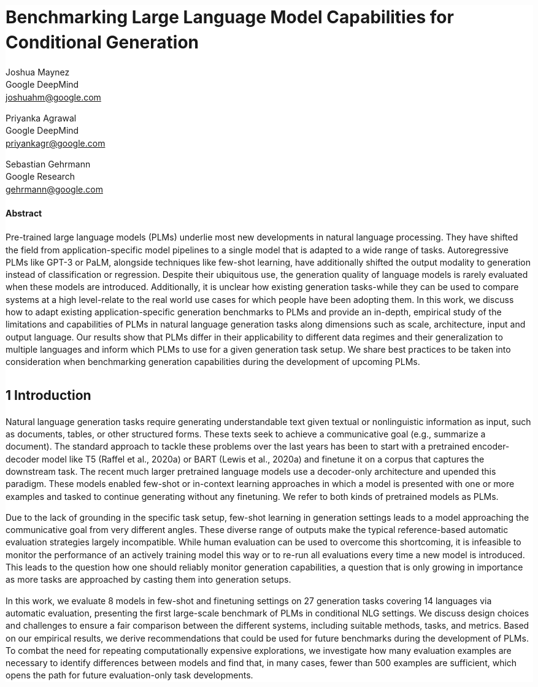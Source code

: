 # Benchmarking Large Language Model Capabilities for Conditional Generation 

Joshua Maynez<br>Google DeepMind<br>joshuahm@google.com

Priyanka Agrawal<br>Google DeepMind<br>priyankagr@google.com

Sebastian Gehrmann<br>Google Research<br>gehrmann@google.com


#### Abstract

Pre-trained large language models (PLMs) underlie most new developments in natural language processing. They have shifted the field from application-specific model pipelines to a single model that is adapted to a wide range of tasks. Autoregressive PLMs like GPT-3 or PaLM, alongside techniques like few-shot learning, have additionally shifted the output modality to generation instead of classification or regression. Despite their ubiquitous use, the generation quality of language models is rarely evaluated when these models are introduced. Additionally, it is unclear how existing generation tasks-while they can be used to compare systems at a high level-relate to the real world use cases for which people have been adopting them. In this work, we discuss how to adapt existing application-specific generation benchmarks to PLMs and provide an in-depth, empirical study of the limitations and capabilities of PLMs in natural language generation tasks along dimensions such as scale, architecture, input and output language. Our results show that PLMs differ in their applicability to different data regimes and their generalization to multiple languages and inform which PLMs to use for a given generation task setup. We share best practices to be taken into consideration when benchmarking generation capabilities during the development of upcoming PLMs.


## 1 Introduction

Natural language generation tasks require generating understandable text given textual or nonlinguistic information as input, such as documents, tables, or other structured forms. These texts seek to achieve a communicative goal (e.g., summarize a document). The standard approach to tackle these problems over the last years has been to start with a pretrained encoder-decoder model like T5 (Raffel et al., 2020a) or BART (Lewis et al., 2020a) and finetune it on a corpus that captures the downstream task. The recent much larger pretrained language models use a decoder-only architecture and upended this paradigm. These models enabled few-shot or in-context learning approaches in which a model is presented with one or more examples and tasked to continue generating without any finetuning. We refer to both kinds of pretrained models as PLMs.

Due to the lack of grounding in the specific task setup, few-shot learning in generation settings leads to a model approaching the communicative goal from very different angles. These diverse range of outputs make the typical reference-based automatic evaluation strategies largely incompatible. While human evaluation can be used to overcome this shortcoming, it is infeasible to monitor the performance of an actively training model this way or to re-run all evaluations every time a new model is introduced. This leads to the question how one should reliably monitor generation capabilities, a question that is only growing in importance as more tasks are approached by casting them into generation setups.

In this work, we evaluate 8 models in few-shot and finetuning settings on 27 generation tasks covering 14 languages via automatic evaluation, presenting the first large-scale benchmark of PLMs in conditional NLG settings. We discuss design choices and challenges to ensure a fair comparison between the different systems, including suitable methods, tasks, and metrics. Based on our empirical results, we derive recommendations that could be used for future benchmarks during the development of PLMs. To combat the need for repeating computationally expensive explorations, we investigate how many evaluation examples are necessary to identify differences between models and find that, in many cases, fewer than 500 examples are sufficient, which opens the path for future evaluation-only task developments.
